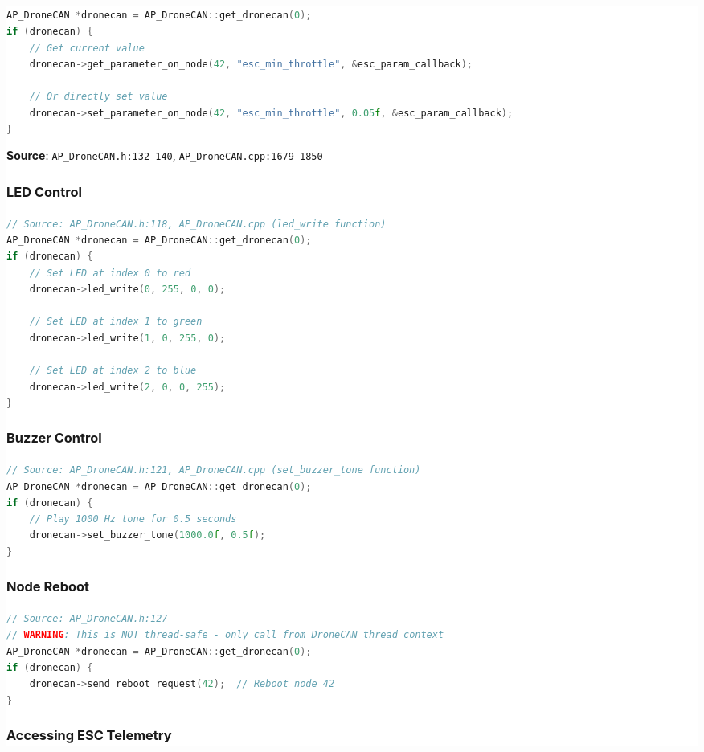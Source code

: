 ```cpp
AP_DroneCAN *dronecan = AP_DroneCAN::get_dronecan(0);
if (dronecan) {
    // Get current value
    dronecan->get_parameter_on_node(42, "esc_min_throttle", &esc_param_callback);
    
    // Or directly set value
    dronecan->set_parameter_on_node(42, "esc_min_throttle", 0.05f, &esc_param_callback);
}
```

**Source**: `AP_DroneCAN.h:132-140`, `AP_DroneCAN.cpp:1679-1850`

### LED Control

```cpp
// Source: AP_DroneCAN.h:118, AP_DroneCAN.cpp (led_write function)
AP_DroneCAN *dronecan = AP_DroneCAN::get_dronecan(0);
if (dronecan) {
    // Set LED at index 0 to red
    dronecan->led_write(0, 255, 0, 0);
    
    // Set LED at index 1 to green
    dronecan->led_write(1, 0, 255, 0);
    
    // Set LED at index 2 to blue
    dronecan->led_write(2, 0, 0, 255);
}
```

### Buzzer Control

```cpp
// Source: AP_DroneCAN.h:121, AP_DroneCAN.cpp (set_buzzer_tone function)
AP_DroneCAN *dronecan = AP_DroneCAN::get_dronecan(0);
if (dronecan) {
    // Play 1000 Hz tone for 0.5 seconds
    dronecan->set_buzzer_tone(1000.0f, 0.5f);
}
```

### Node Reboot

```cpp
// Source: AP_DroneCAN.h:127
// WARNING: This is NOT thread-safe - only call from DroneCAN thread context
AP_DroneCAN *dronecan = AP_DroneCAN::get_dronecan(0);
if (dronecan) {
    dronecan->send_reboot_request(42);  // Reboot node 42
}
```

### Accessing ESC Telemetry
